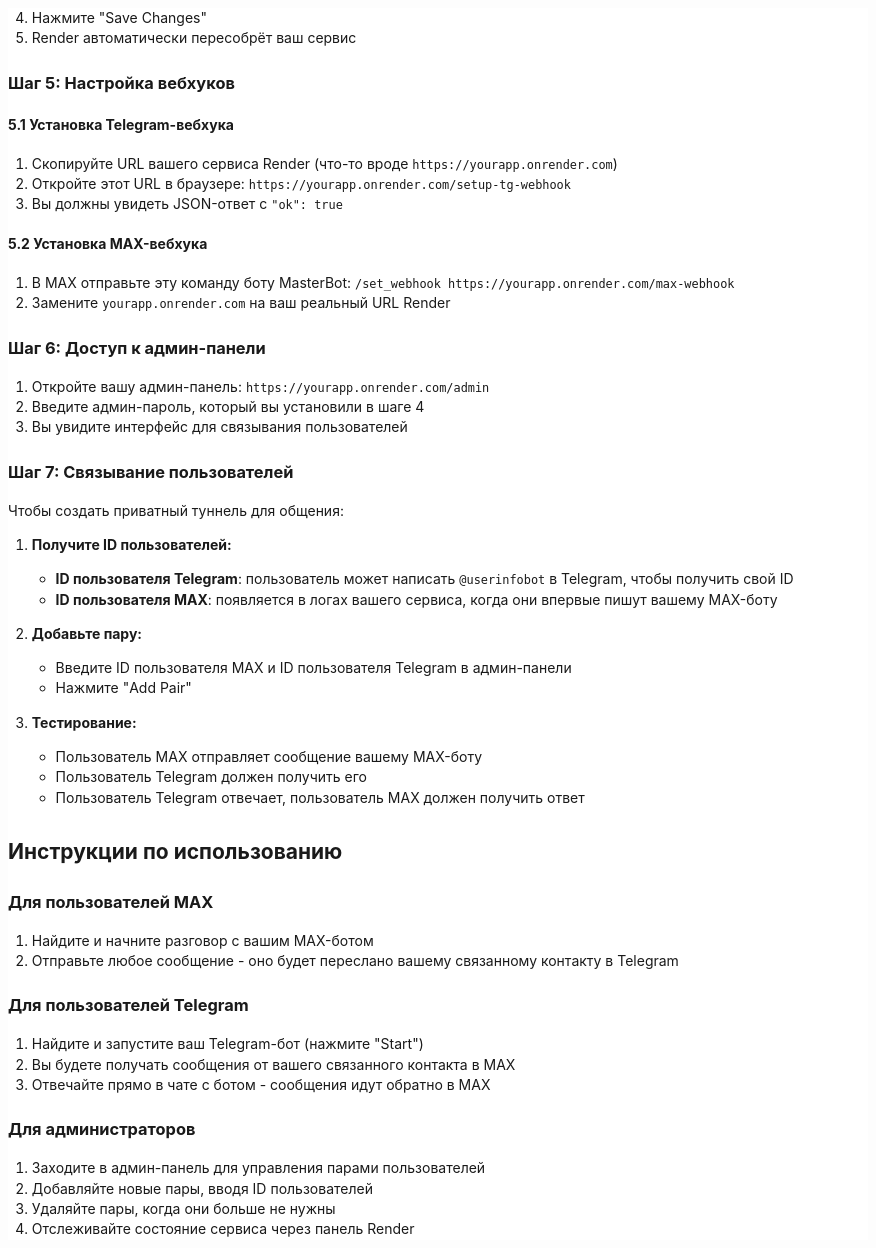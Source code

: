 4. Нажмите "Save Changes"
5. Render автоматически пересобрёт ваш сервис

### Шаг 5: Настройка вебхуков

#### 5.1 Установка Telegram-вебхука
1. Скопируйте URL вашего сервиса Render (что-то вроде `https://yourapp.onrender.com`)
2. Откройте этот URL в браузере: `https://yourapp.onrender.com/setup-tg-webhook`
3. Вы должны увидеть JSON-ответ с `"ok": true`

#### 5.2 Установка MAX-вебхука
1. В MAX отправьте эту команду боту MasterBot:
   `/set_webhook https://yourapp.onrender.com/max-webhook`
2. Замените `yourapp.onrender.com` на ваш реальный URL Render

### Шаг 6: Доступ к админ-панели

1. Откройте вашу админ-панель: `https://yourapp.onrender.com/admin`
2. Введите админ-пароль, который вы установили в шаге 4
3. Вы увидите интерфейс для связывания пользователей

### Шаг 7: Связывание пользователей

Чтобы создать приватный туннель для общения:

1. **Получите ID пользователей:**
   - **ID пользователя Telegram**: пользователь может написать `@userinfobot` в Telegram, чтобы получить свой ID
   - **ID пользователя MAX**: появляется в логах вашего сервиса, когда они впервые пишут вашему MAX-боту

2. **Добавьте пару:**
   - Введите ID пользователя MAX и ID пользователя Telegram в админ-панели
   - Нажмите "Add Pair"

3. **Тестирование:**
   - Пользователь MAX отправляет сообщение вашему MAX-боту
   - Пользователь Telegram должен получить его
   - Пользователь Telegram отвечает, пользователь MAX должен получить ответ

## Инструкции по использованию

### Для пользователей MAX
1. Найдите и начните разговор с вашим MAX-ботом
2. Отправьте любое сообщение - оно будет переслано вашему связанному контакту в Telegram

### Для пользователей Telegram
1. Найдите и запустите ваш Telegram-бот (нажмите "Start")
2. Вы будете получать сообщения от вашего связанного контакта в MAX
3. Отвечайте прямо в чате с ботом - сообщения идут обратно в MAX

### Для администраторов
1. Заходите в админ-панель для управления парами пользователей
2. Добавляйте новые пары, вводя ID пользователей
3. Удаляйте пары, когда они больше не нужны
4. Отслеживайте состояние сервиса через панель Render
